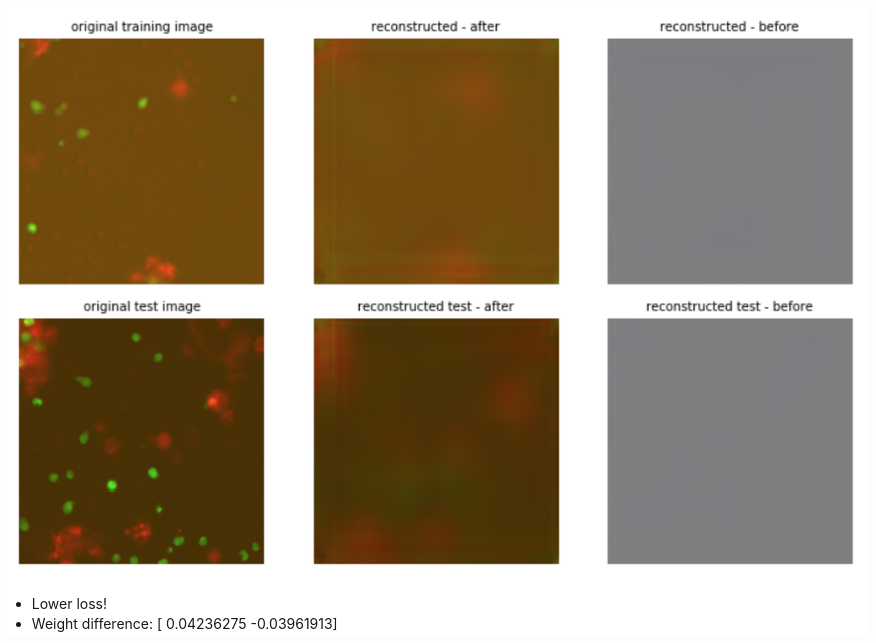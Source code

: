 ![Model 12 output](results/autoencoder/model12_output.png)

* Lower loss!
* Weight difference: [ 0.04236275 -0.03961913]
